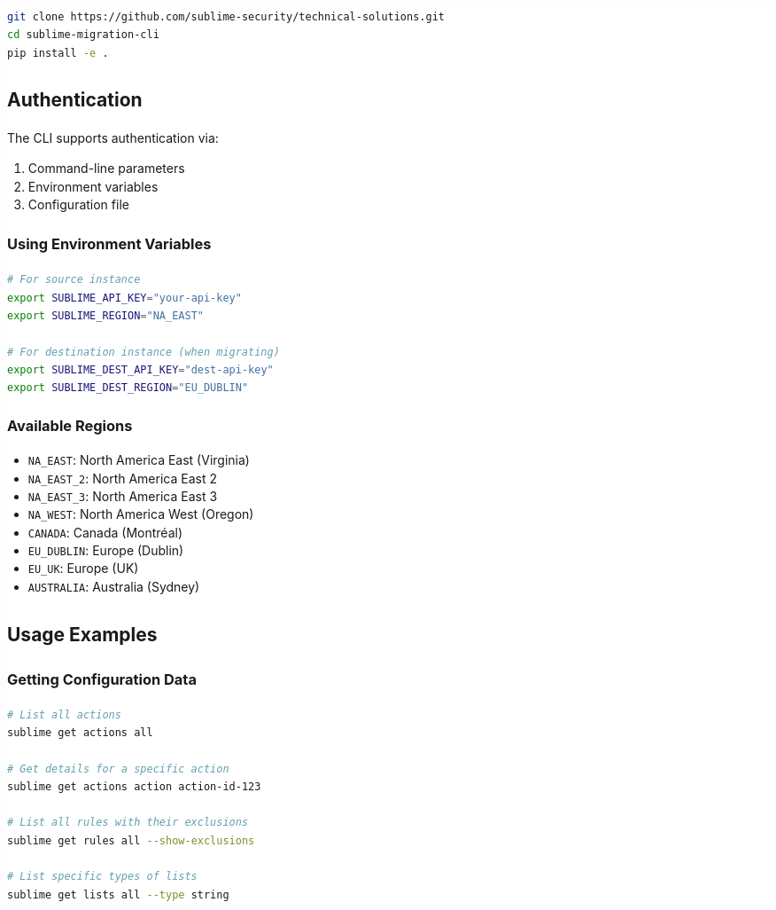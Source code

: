 ```bash
git clone https://github.com/sublime-security/technical-solutions.git
cd sublime-migration-cli
pip install -e .
```

## Authentication

The CLI supports authentication via:

1. Command-line parameters
2. Environment variables
3. Configuration file

### Using Environment Variables

```bash
# For source instance
export SUBLIME_API_KEY="your-api-key"
export SUBLIME_REGION="NA_EAST"

# For destination instance (when migrating)
export SUBLIME_DEST_API_KEY="dest-api-key"
export SUBLIME_DEST_REGION="EU_DUBLIN"
```

### Available Regions

- `NA_EAST`: North America East (Virginia)
- `NA_EAST_2`: North America East 2
- `NA_EAST_3`: North America East 3
- `NA_WEST`: North America West (Oregon)
- `CANADA`: Canada (Montréal)
- `EU_DUBLIN`: Europe (Dublin)
- `EU_UK`: Europe (UK)
- `AUSTRALIA`: Australia (Sydney)

## Usage Examples

### Getting Configuration Data

```bash
# List all actions
sublime get actions all

# Get details for a specific action
sublime get actions action action-id-123

# List all rules with their exclusions
sublime get rules all --show-exclusions

# List specific types of lists
sublime get lists all --type string
```
